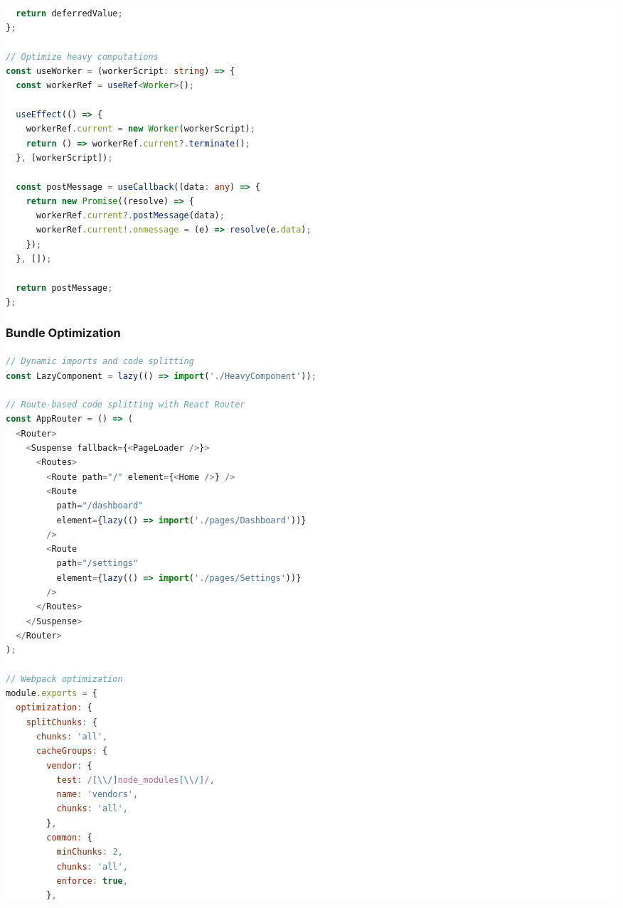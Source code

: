 ```typescript
  return deferredValue;
};

// Optimize heavy computations
const useWorker = (workerScript: string) => {
  const workerRef = useRef<Worker>();
  
  useEffect(() => {
    workerRef.current = new Worker(workerScript);
    return () => workerRef.current?.terminate();
  }, [workerScript]);
  
  const postMessage = useCallback((data: any) => {
    return new Promise((resolve) => {
      workerRef.current?.postMessage(data);
      workerRef.current!.onmessage = (e) => resolve(e.data);
    });
  }, []);
  
  return postMessage;
};
```

### Bundle Optimization
```javascript
// Dynamic imports and code splitting
const LazyComponent = lazy(() => import('./HeavyComponent'));

// Route-based code splitting with React Router
const AppRouter = () => (
  <Router>
    <Suspense fallback={<PageLoader />}>
      <Routes>
        <Route path="/" element={<Home />} />
        <Route 
          path="/dashboard" 
          element={lazy(() => import('./pages/Dashboard'))} 
        />
        <Route 
          path="/settings" 
          element={lazy(() => import('./pages/Settings'))} 
        />
      </Routes>
    </Suspense>
  </Router>
);

// Webpack optimization
module.exports = {
  optimization: {
    splitChunks: {
      chunks: 'all',
      cacheGroups: {
        vendor: {
          test: /[\\/]node_modules[\\/]/,
          name: 'vendors',
          chunks: 'all',
        },
        common: {
          minChunks: 2,
          chunks: 'all',
          enforce: true,
        },
```